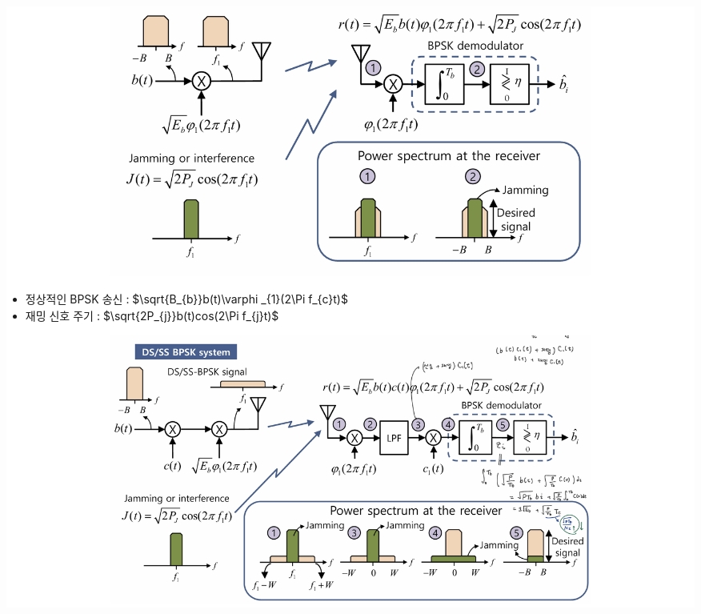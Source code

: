 <p align="center"><img src="/assets/img/Wireless Communication Systems/4장 대역확산 통신 시스템/4-19.png" width="600"></p>

* 정상적인 BPSK 송신 : $\sqrt{B_{b}}b(t)\varphi _{1}(2\Pi f_{c}t)$
* 재밍 신호 주기 : $\sqrt{2P_{j}}b(t)cos(2\Pi f_{j}t)$ 

<p align="center"><img src="/assets/img/Wireless Communication Systems/4장 대역확산 통신 시스템/4-20.png" width="600"></p>
